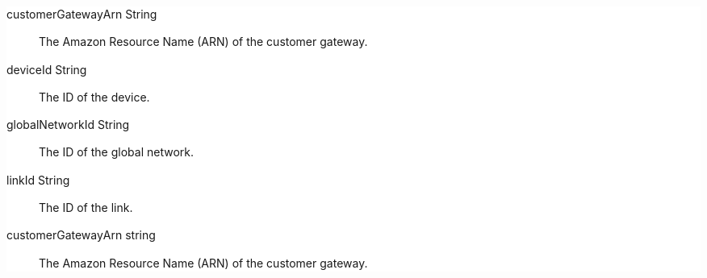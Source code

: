 </dd></dl>
</pulumi-choosable>
</div>

<div>
<pulumi-choosable type="language" values="java">
<dl class="resources-properties"><dt class="property-required property-replacement"
            title="Required">
        <span id="customergatewayarn_java">
<a data-swiftype-name="resource-property" data-swiftype-type="text" href="#customergatewayarn_java" style="color: inherit; text-decoration: inherit;">customer<wbr>Gateway<wbr>Arn</a>
</span>
        <span class="property-indicator"></span>
        <span class="property-type">String</span>
    </dt>
    <dd><p>The Amazon Resource Name (ARN) of the customer gateway.</p>
</dd><dt class="property-required property-replacement"
            title="Required">
        <span id="deviceid_java">
<a data-swiftype-name="resource-property" data-swiftype-type="text" href="#deviceid_java" style="color: inherit; text-decoration: inherit;">device<wbr>Id</a>
</span>
        <span class="property-indicator"></span>
        <span class="property-type">String</span>
    </dt>
    <dd><p>The ID of the device.</p>
</dd><dt class="property-required property-replacement"
            title="Required">
        <span id="globalnetworkid_java">
<a data-swiftype-name="resource-property" data-swiftype-type="text" href="#globalnetworkid_java" style="color: inherit; text-decoration: inherit;">global<wbr>Network<wbr>Id</a>
</span>
        <span class="property-indicator"></span>
        <span class="property-type">String</span>
    </dt>
    <dd><p>The ID of the global network.</p>
</dd><dt class="property-optional property-replacement"
            title="Optional">
        <span id="linkid_java">
<a data-swiftype-name="resource-property" data-swiftype-type="text" href="#linkid_java" style="color: inherit; text-decoration: inherit;">link<wbr>Id</a>
</span>
        <span class="property-indicator"></span>
        <span class="property-type">String</span>
    </dt>
    <dd><p>The ID of the link.</p>
</dd></dl>
</pulumi-choosable>
</div>

<div>
<pulumi-choosable type="language" values="javascript,typescript">
<dl class="resources-properties"><dt class="property-required property-replacement"
            title="Required">
        <span id="customergatewayarn_nodejs">
<a data-swiftype-name="resource-property" data-swiftype-type="text" href="#customergatewayarn_nodejs" style="color: inherit; text-decoration: inherit;">customer<wbr>Gateway<wbr>Arn</a>
</span>
        <span class="property-indicator"></span>
        <span class="property-type">string</span>
    </dt>
    <dd><p>The Amazon Resource Name (ARN) of the customer gateway.</p>
</dd><dt class="property-required property-replacement"
            title="Required">